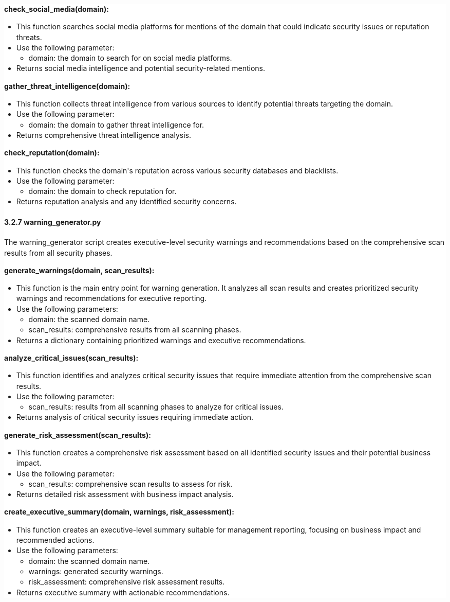 **check_social_media(domain):**
* This function searches social media platforms for mentions of the domain that could indicate security issues or reputation threats.
* Use the following parameter:
    * domain: the domain to search for on social media platforms.
* Returns social media intelligence and potential security-related mentions.

**gather_threat_intelligence(domain):**
* This function collects threat intelligence from various sources to identify potential threats targeting the domain.
* Use the following parameter:
    * domain: the domain to gather threat intelligence for.
* Returns comprehensive threat intelligence analysis.

**check_reputation(domain):**
* This function checks the domain's reputation across various security databases and blacklists.
* Use the following parameter:
    * domain: the domain to check reputation for.
* Returns reputation analysis and any identified security concerns.


#### 3.2.7 warning_generator.py


The warning_generator script creates executive-level security warnings and recommendations based on the comprehensive scan results from all security phases.

**generate_warnings(domain, scan_results):**
* This function is the main entry point for warning generation. It analyzes all scan results and creates prioritized security warnings and recommendations for executive reporting.
* Use the following parameters:
    * domain: the scanned domain name.
    * scan_results: comprehensive results from all scanning phases.
* Returns a dictionary containing prioritized warnings and executive recommendations.

**analyze_critical_issues(scan_results):**
* This function identifies and analyzes critical security issues that require immediate attention from the comprehensive scan results.
* Use the following parameter:
    * scan_results: results from all scanning phases to analyze for critical issues.
* Returns analysis of critical security issues requiring immediate action.

**generate_risk_assessment(scan_results):**
* This function creates a comprehensive risk assessment based on all identified security issues and their potential business impact.
* Use the following parameter:
    * scan_results: comprehensive scan results to assess for risk.
* Returns detailed risk assessment with business impact analysis.

**create_executive_summary(domain, warnings, risk_assessment):**
* This function creates an executive-level summary suitable for management reporting, focusing on business impact and recommended actions.
* Use the following parameters:
    * domain: the scanned domain name.
    * warnings: generated security warnings.
    * risk_assessment: comprehensive risk assessment results.
* Returns executive summary with actionable recommendations.

